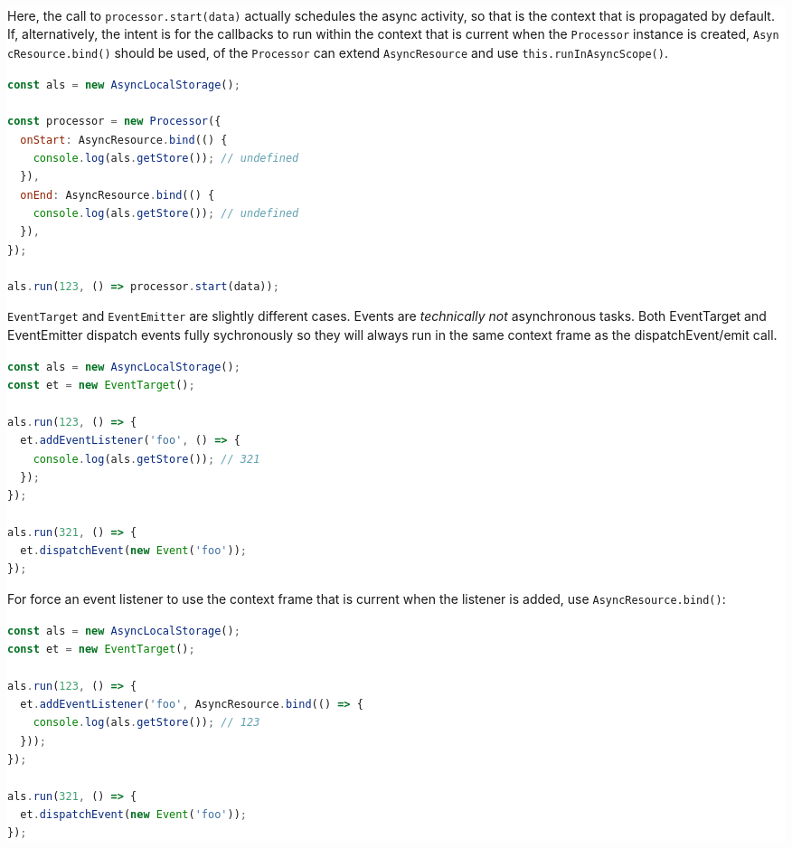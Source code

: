 Here, the call to `processor.start(data)` actually schedules the async
activity, so that is the context that is propagated by default. If,
alternatively, the intent is for the callbacks to run within the
context that is current when the `Processor` instance is created,
`AsyncResource.bind()` should be used, of the `Processor` can extend
`AsyncResource` and use `this.runInAsyncScope()`.

```js
const als = new AsyncLocalStorage();

const processor = new Processor({
  onStart: AsyncResource.bind(() {
    console.log(als.getStore()); // undefined
  }),
  onEnd: AsyncResource.bind(() {
    console.log(als.getStore()); // undefined
  }),
});

als.run(123, () => processor.start(data));
```

`EventTarget` and `EventEmitter` are slightly different cases. Events
are *technically not* asynchronous tasks. Both EventTarget and
EventEmitter dispatch events fully sychronously so they will always
run in the same context frame as the dispatchEvent/emit call.

```js
const als = new AsyncLocalStorage();
const et = new EventTarget();

als.run(123, () => {
  et.addEventListener('foo', () => {
    console.log(als.getStore()); // 321
  });
});

als.run(321, () => {
  et.dispatchEvent(new Event('foo'));
});
```

For force an event listener to use the context frame that is current
when the listener is added, use `AsyncResource.bind()`:

```js
const als = new AsyncLocalStorage();
const et = new EventTarget();

als.run(123, () => {
  et.addEventListener('foo', AsyncResource.bind(() => {
    console.log(als.getStore()); // 123
  }));
});

als.run(321, () => {
  et.dispatchEvent(new Event('foo'));
});
```
